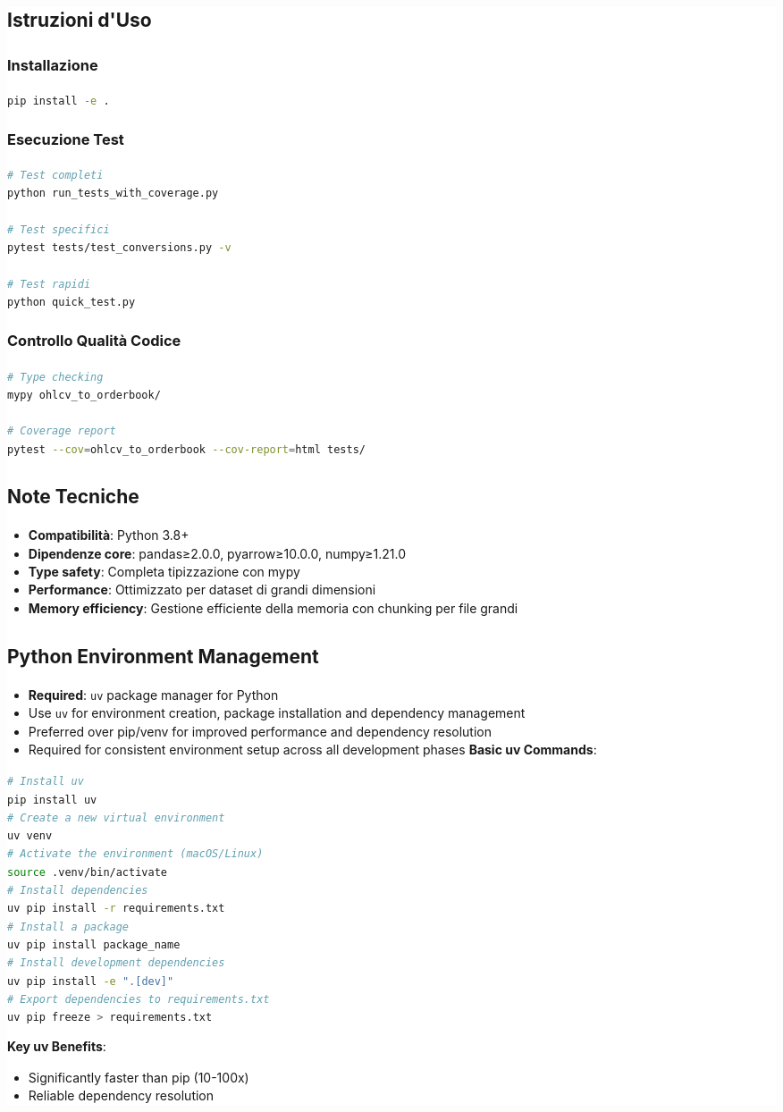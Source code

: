 ## Istruzioni d'Uso

### Installazione

```bash
pip install -e .
```

### Esecuzione Test

```bash
# Test completi
python run_tests_with_coverage.py

# Test specifici
pytest tests/test_conversions.py -v

# Test rapidi
python quick_test.py
```

### Controllo Qualità Codice

```bash
# Type checking
mypy ohlcv_to_orderbook/

# Coverage report
pytest --cov=ohlcv_to_orderbook --cov-report=html tests/
```

## Note Tecniche

- **Compatibilità**: Python 3.8+
- **Dipendenze core**: pandas≥2.0.0, pyarrow≥10.0.0, numpy≥1.21.0
- **Type safety**: Completa tipizzazione con mypy
- **Performance**: Ottimizzato per dataset di grandi dimensioni
- **Memory efficiency**: Gestione efficiente della memoria con chunking per file grandi

## Python Environment Management
- **Required**: `uv` package manager for Python
- Use `uv` for environment creation, package installation and dependency management
- Preferred over pip/venv for improved performance and dependency resolution
- Required for consistent environment setup across all development phases
**Basic uv Commands**:
```bash
# Install uv
pip install uv
# Create a new virtual environment
uv venv
# Activate the environment (macOS/Linux)
source .venv/bin/activate
# Install dependencies
uv pip install -r requirements.txt
# Install a package
uv pip install package_name
# Install development dependencies
uv pip install -e ".[dev]"
# Export dependencies to requirements.txt
uv pip freeze > requirements.txt
```
**Key uv Benefits**:
- Significantly faster than pip (10-100x)
- Reliable dependency resolution